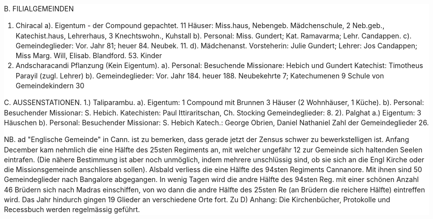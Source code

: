 B. FILIALGEMEINDEN
1) Chiracal a). Eigentum - der Compound gepachtet.
 11 Häuser: Miss.haus, Nebengeb. Mädchenschule, 2 Neb.geb.,
 Katechist.haus, Lehrerhaus, 3 Knechtswohn., Kuhstall
b). Personal: Miss. Gundert; Kat. Ramavarma; Lehr. Candappen. c). Gemeindeglieder: Vor. Jahr 81; heuer 84. Neubek. 11.
d). Mädchenanst. Vorsteherin: Julie Gundert; Lehrer: Jos Candappen; Miss  Marg. Will, Elisab. Blandford. 53. Kinder
2) Andscharacandi Pflanzung (Kein Eigentum).
a). Personal: Besuchende Missionare: Hebich und Gundert
 Katechist: Timotheus Parayil (zugl. Lehrer)
b). Gemeindeglieder: Vor. Jahr 184. heuer 188.
 Neubekehrte 7; Katechumenen 9
 Schule von Gemeindekindern 30

C. AUSSENSTATIONEN.
1.) Taliparambu. a). Eigentum: 1 Compound mit Brunnen
 3 Häuser (2 Wohnhäuser, 1 Küche).
b). Personal: Besuchender Missionar: S. Hebich.
 Katechisten: Paul Ittiraritschan, Ch. Stocking
 Gemeindeglieder: 8.
2). Palghat
a.) Eigentum: 3 Häuschen
b). Personal: Besuchender Missionar: S. Hebich
 Katech.: George Obrien, Daniel Nathaniel
 Zahl der Gemeindeglieder 26.

NB. ad "Englische Gemeinde" in Cann. ist zu bemerken, dass gerade jetzt der Zensus schwer zu bewerkstelligen ist. Anfang December kam nehmlich die eine Hälfte des 25sten Regiments an, mit welcher ungefähr 12 zur Gemeinde sich haltenden Seelen eintrafen. (Die nähere Bestimmung ist aber noch unmöglich, indem mehrere unschlüssig sind, ob sie sich an die Engl Kirche oder die Missionsgemeinde anschliessen sollen). Alsbald verliess die eine Hälfte des 94sten Regiments Cannanore. Mit ihnen sind 50 Gemeindeglieder nach Bangalore abgegangen. In wenig Tagen wird die andre Hälfte des 94sten Reg. mit einer schönen Anzahl 46 Brüdern sich nach Madras einschiffen, von wo dann die andre Hälfte des 25sten Re (an Brüdern die reichere Hälfte) eintreffen wird. Das Jahr hindurch gingen 19 Glieder an verschiedene Orte fort. 
Zu D) Anhang:
Die Kirchenbücher, Protokolle und Recessbuch werden regelmässig geführt. 